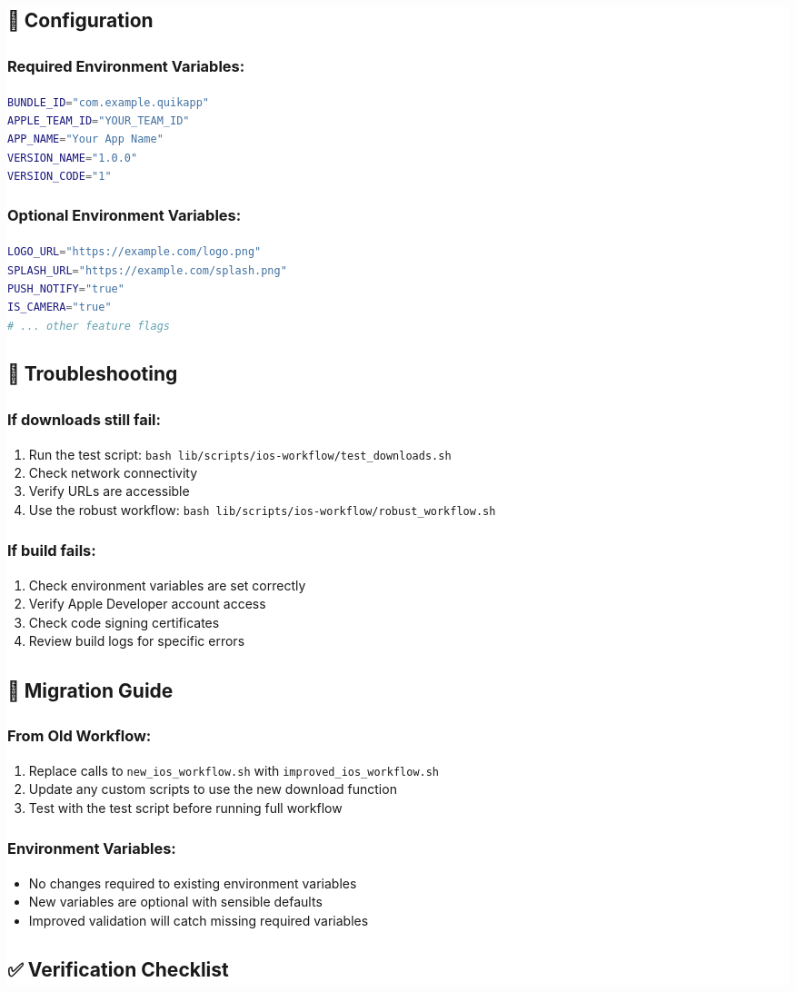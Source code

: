 ## 🔧 Configuration

### Required Environment Variables:
```bash
BUNDLE_ID="com.example.quikapp"
APPLE_TEAM_ID="YOUR_TEAM_ID"
APP_NAME="Your App Name"
VERSION_NAME="1.0.0"
VERSION_CODE="1"
```

### Optional Environment Variables:
```bash
LOGO_URL="https://example.com/logo.png"
SPLASH_URL="https://example.com/splash.png"
PUSH_NOTIFY="true"
IS_CAMERA="true"
# ... other feature flags
```

## 🚨 Troubleshooting

### If downloads still fail:
1. Run the test script: `bash lib/scripts/ios-workflow/test_downloads.sh`
2. Check network connectivity
3. Verify URLs are accessible
4. Use the robust workflow: `bash lib/scripts/ios-workflow/robust_workflow.sh`

### If build fails:
1. Check environment variables are set correctly
2. Verify Apple Developer account access
3. Check code signing certificates
4. Review build logs for specific errors

## 📝 Migration Guide

### From Old Workflow:
1. Replace calls to `new_ios_workflow.sh` with `improved_ios_workflow.sh`
2. Update any custom scripts to use the new download function
3. Test with the test script before running full workflow

### Environment Variables:
- No changes required to existing environment variables
- New variables are optional with sensible defaults
- Improved validation will catch missing required variables

## ✅ Verification Checklist
